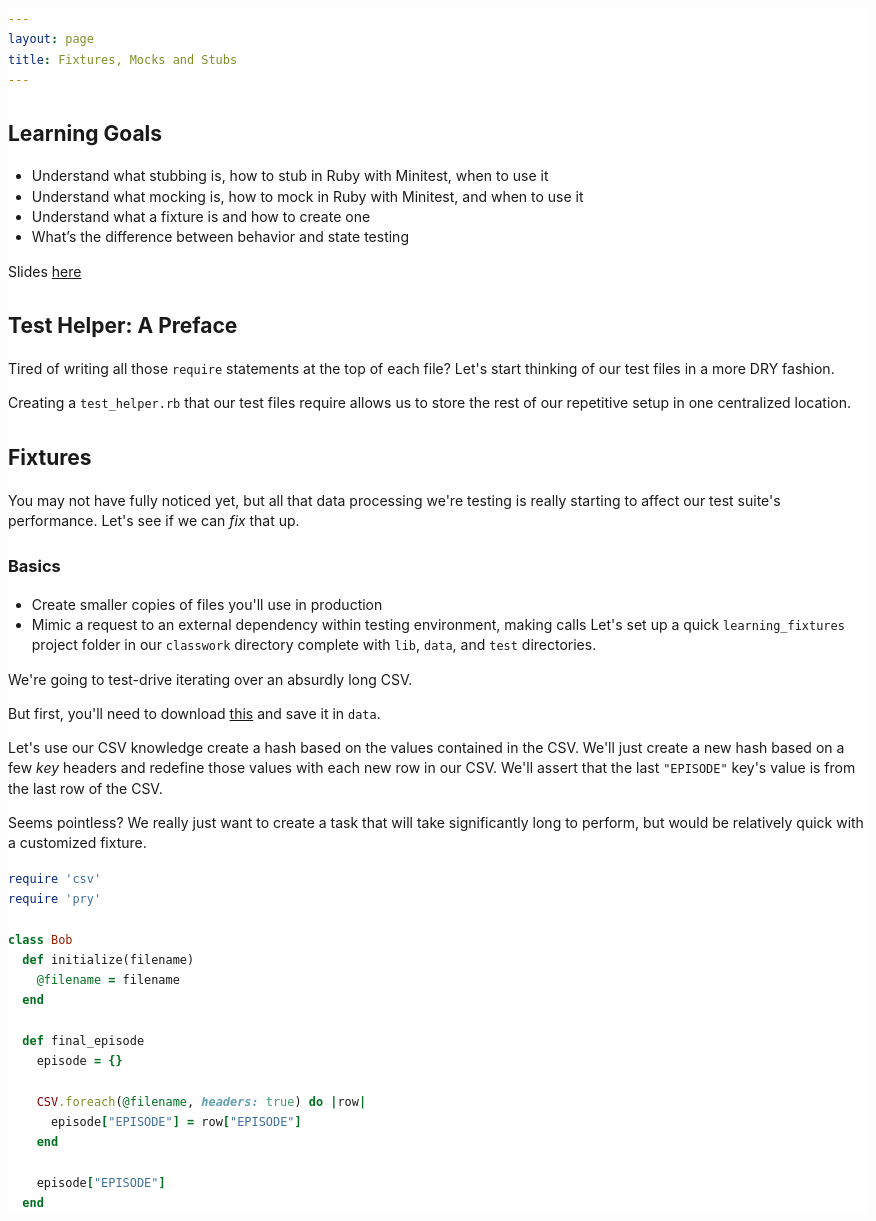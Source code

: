 ```yaml
---
layout: page
title: Fixtures, Mocks and Stubs
---
```


## Learning Goals

*   Understand what stubbing is, how to stub in Ruby with Minitest, when to use it
*   Understand what mocking is, how to mock in Ruby with Minitest, and when to use it
*   Understand what a fixture is and how to create one
*   What’s the difference between behavior and state testing

Slides [here](../slides/fixtures_mocks_stubs)

## Test Helper: A Preface

Tired of writing all those `require` statements at the top of each file? Let's start thinking of our test files in a more DRY fashion.

Creating a `test_helper.rb` that our test files require allows us to store the rest of our repetitive setup in one centralized location.

## Fixtures

You may not have fully noticed yet, but all that data processing we're testing is really starting to affect our test suite's performance. Let's see if we can _fix_ that up.

### Basics

*   Create smaller copies of files you'll use in production
*   Mimic a request to an external dependency within testing environment, making calls
Let's set up a quick `learning_fixtures` project folder in our `classwork` directory complete with `lib`, `data`, and `test` directories.

We're going to test-drive iterating over an absurdly long CSV.

But first, you'll need to download [this](https://gist.github.com/laurenfazah/3390b8417274f11dee87eef02ea3c4db) and save it in `data`.

Let's use our CSV knowledge create a hash based on the values contained in the CSV. We'll just create a new hash based on a few _key_ headers and redefine those values with each new row in our CSV. We'll assert that the last `"EPISODE"` key's value is from the last row of the CSV.

Seems pointless? We really just want to create a task that will take significantly long to perform, but would be relatively quick with a customized fixture.

```ruby
require 'csv'
require 'pry'

class Bob
  def initialize(filename)
    @filename = filename
  end

  def final_episode
    episode = {}

    CSV.foreach(@filename, headers: true) do |row|
      episode["EPISODE"] = row["EPISODE"]
    end

    episode["EPISODE"]
  end
```